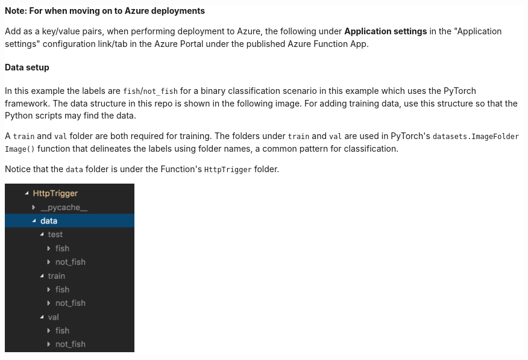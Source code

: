 **Note:  For when moving on to Azure deployments**

 Add as a key/value pairs, when performing deployment to Azure, the following under **Application settings** in the "Application settings" configuration link/tab in the Azure Portal under the published Azure Function App.

#### Data setup

In this example the labels are `fish`/`not_fish` for a binary classification scenario in this example which uses the PyTorch framework.  The data structure in this repo is shown in the following image.  For adding training data, use this structure so that the Python scripts may find the data.

A `train` and `val` folder are both required for training.  The folders under `train` and `val` are used in PyTorch's `datasets.ImageFolderImage()` function that delineates the labels using folder names, a common pattern for classification.

Notice that the `data` folder is under the Function's `HttpTrigger` folder.

<img src="images/data_file_structure.png" width="25%">

